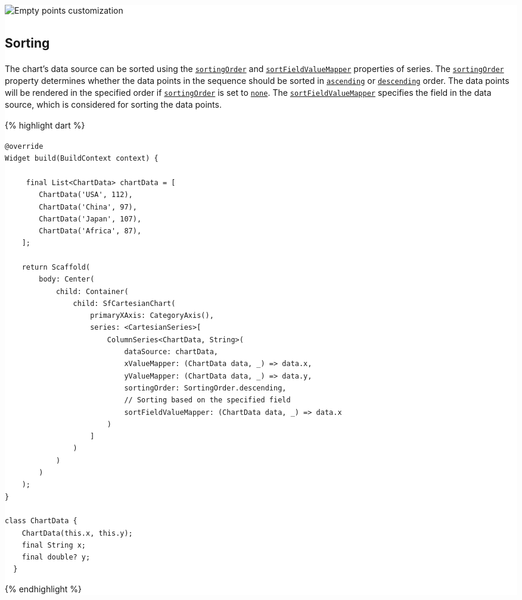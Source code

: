 ![Empty points customization](images/cartesian-customization/emptyPointcustomization.jpg)

## Sorting

The chart’s data source can be sorted using the [`sortingOrder`](https://pub.dev/documentation/syncfusion_flutter_charts/latest/charts/CartesianSeries/sortingOrder.html) and [`sortFieldValueMapper`](https://pub.dev/documentation/syncfusion_flutter_charts/latest/charts/CartesianSeries/sortFieldValueMapper.html) properties of series. The [`sortingOrder`](https://pub.dev/documentation/syncfusion_flutter_charts/latest/charts/CartesianSeries/sortingOrder.html) property determines whether the data points in the sequence should be sorted in [`ascending`](https://pub.dev/documentation/syncfusion_flutter_charts/latest/charts/SortingOrder-class.html) or [`descending`](https://pub.dev/documentation/syncfusion_flutter_charts/latest/charts/SortingOrder-class.html) order. The data points will be rendered in the specified order if [`sortingOrder`](https://pub.dev/documentation/syncfusion_flutter_charts/latest/charts/CartesianSeries/sortingOrder.html) is set to [`none`](https://pub.dev/documentation/syncfusion_flutter_charts/latest/charts/SortingOrder-class.html). The [`sortFieldValueMapper`](https://pub.dev/documentation/syncfusion_flutter_charts/latest/charts/CartesianSeries/sortFieldValueMapper.html) specifies the field in the data source, which is considered for sorting the data points.

{% highlight dart %} 

    @override
    Widget build(BuildContext context) {
        
         final List<ChartData> chartData = [
            ChartData('USA', 112),
            ChartData('China', 97),
            ChartData('Japan', 107),
            ChartData('Africa', 87),
        ];

        return Scaffold(
            body: Center(
                child: Container(
                    child: SfCartesianChart(
                        primaryXAxis: CategoryAxis(),
                        series: <CartesianSeries>[
                            ColumnSeries<ChartData, String>(
                                dataSource: chartData,
                                xValueMapper: (ChartData data, _) => data.x,
                                yValueMapper: (ChartData data, _) => data.y,
                                sortingOrder: SortingOrder.descending,
                                // Sorting based on the specified field
                                sortFieldValueMapper: (ChartData data, _) => data.x
                            )
                        ]
                    )
                )
            )
        );
    }

    class ChartData {
        ChartData(this.x, this.y);
        final String x;
        final double? y;
      }

{% endhighlight %}
